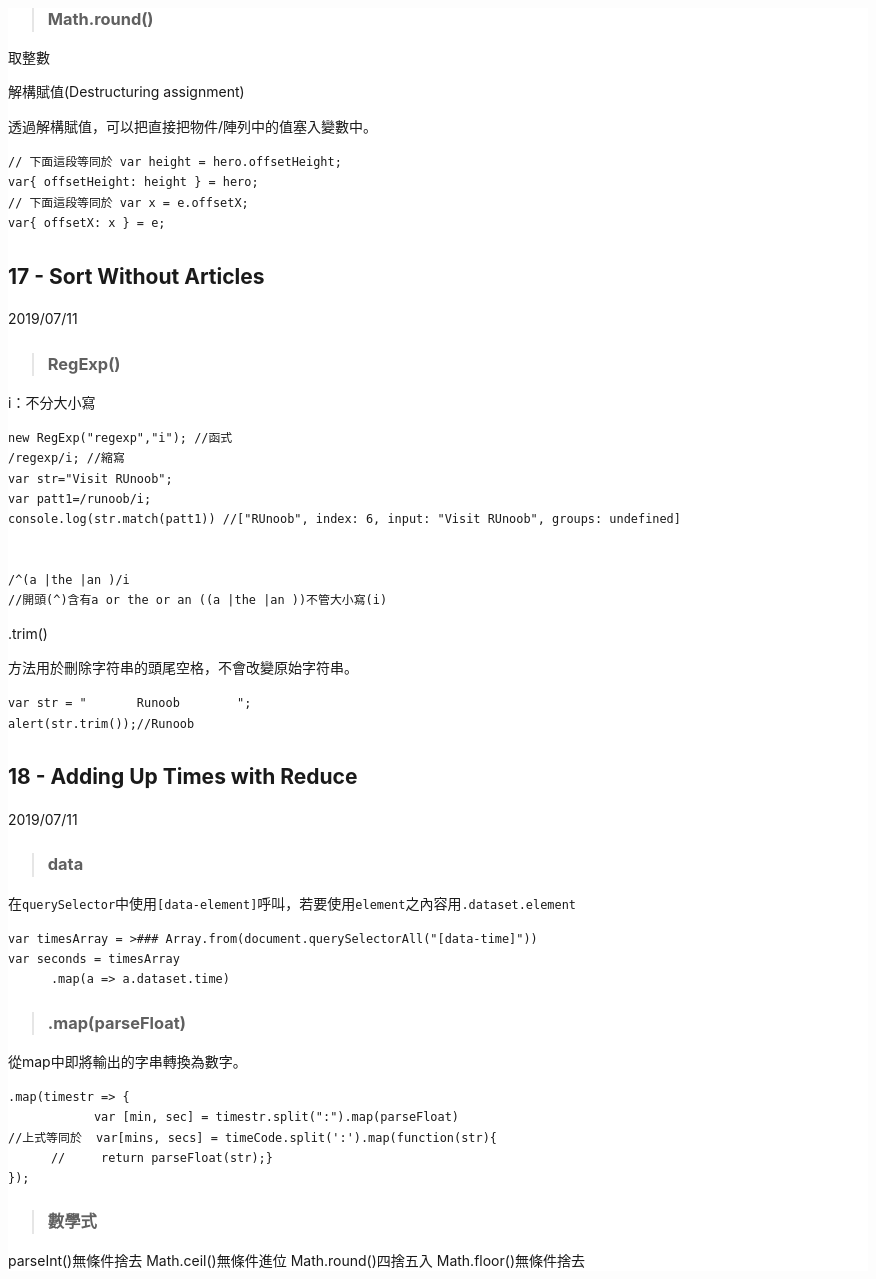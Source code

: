 >### Math.round()

取整數

解構賦值(Destructuring assignment) 

透過解構賦值，可以把直接把物件/陣列中的值塞入變數中。

    // 下面這段等同於 var height = hero.offsetHeight;
    var{ offsetHeight: height } = hero;
    // 下面這段等同於 var x = e.offsetX;
    var{ offsetX: x } = e;

## 17 - Sort Without Articles
2019/07/11

>### RegExp()

i：不分大小寫

    new RegExp("regexp","i"); //函式
    /regexp/i; //縮寫
    var str="Visit RUnoob";
    var patt1=/runoob/i; 
    console.log(str.match(patt1)) //["RUnoob", index: 6, input: "Visit RUnoob", groups: undefined]


    /^(a |the |an )/i
    //開頭(^)含有a or the or an ((a |the |an ))不管大小寫(i)
.trim()

方法用於刪除字符串的頭尾空格，不會改變原始字符串。

    var str = "       Runoob        ";
    alert(str.trim());//Runoob
    
## 18 - Adding Up Times with Reduce
2019/07/11


>### data

在`querySelector`中使用`[data-element]`呼叫，若要使用`element`之內容用`.dataset.element`

    var timesArray = >### Array.from(document.querySelectorAll("[data-time]"))
    var seconds = timesArray
          .map(a => a.dataset.time)
>### .map(parseFloat)

從map中即將輸出的字串轉換為數字。

    .map(timestr => {
                var [min, sec] = timestr.split(":").map(parseFloat)
    //上式等同於  var[mins, secs] = timeCode.split(':').map(function(str){
          //     return parseFloat(str);}
    });

>### 數學式
parseInt()無條件捨去
Math.ceil()無條件進位
Math.round()四捨五入
Math.floor()無條件捨去
